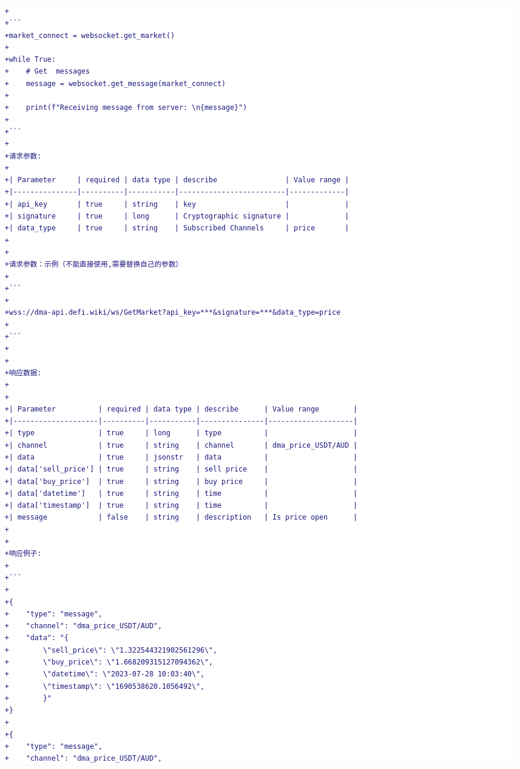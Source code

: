 ```diff
+
+```
+market_connect = websocket.get_market()
+
+while True:
+    # Get  messages
+    message = websocket.get_message(market_connect)
+
+    print(f"Receiving message from server: \n{message}")
+
+```
+
+请求参数:
+
+| Parameter     | required | data type | describe                | Value range |
+|---------------|----------|-----------|-------------------------|-------------|
+| api_key       | true     | string    | key                     |             |
+| signature     | true     | long      | Cryptographic signature |             |
+| data_type     | true     | string    | Subscribed Channels     | price       |
+
+
+请求参数：示例（不能直接使用,需要替换自己的参数）
+
+```
+
+wss://dma-api.defi.wiki/ws/GetMarket?api_key=***&signature=***&data_type=price
+
+```
+
+
+响应数据:
+
+
+| Parameter          | required | data type | describe      | Value range        |
+|--------------------|----------|-----------|---------------|--------------------|
+| type               | true     | long      | type          |                    |
+| channel            | true     | string    | channel       | dma_price_USDT/AUD |
+| data               | true     | jsonstr   | data          |                    |
+| data['sell_price'] | true     | string    | sell price    |                    |
+| data['buy_price']  | true     | string    | buy price     |                    |
+| data['datetime']   | true     | string    | time          |                    |
+| data['timestamp']  | true     | string    | time          |                    |
+| message            | false    | string    | description   | Is price open      |
+
+
+响应例子:
+
+```
+
+{
+    "type": "message",
+    "channel": "dma_price_USDT/AUD",
+    "data": "{
+        \"sell_price\": \"1.322544321902561296\",
+        \"buy_price\": \"1.668209315127094362\",
+        \"datetime\": \"2023-07-28 10:03:40\",
+        \"timestamp\": \"1690538620.1056492\",
+        }"
+}
+
+{
+    "type": "message",
+    "channel": "dma_price_USDT/AUD",
```